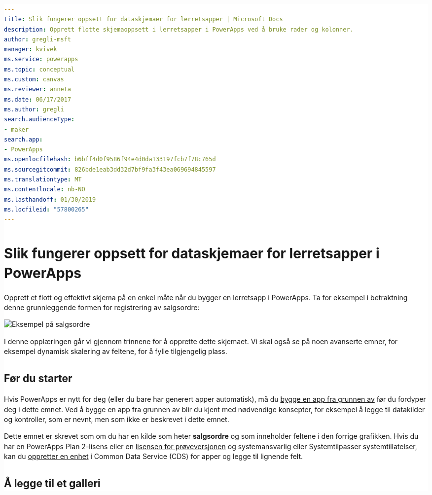 ```yaml
---
title: Slik fungerer oppsett for dataskjemaer for lerretsapper | Microsoft Docs
description: Opprett flotte skjemaoppsett i lerretsapper i PowerApps ved å bruke rader og kolonner.
author: gregli-msft
manager: kvivek
ms.service: powerapps
ms.topic: conceptual
ms.custom: canvas
ms.reviewer: anneta
ms.date: 06/17/2017
ms.author: gregli
search.audienceType:
- maker
search.app:
- PowerApps
ms.openlocfilehash: b6bff4d0f9586f94e4d0da133197fcb7f78c765d
ms.sourcegitcommit: 826bde1eab3dd32d7bf9fa3f43ea069694845597
ms.translationtype: MT
ms.contentlocale: nb-NO
ms.lasthandoff: 01/30/2019
ms.locfileid: "57800265"
---
```

# <a name="understand-data-form-layout-for-canvas-apps-in-powerapps"></a>Slik fungerer oppsett for dataskjemaer for lerretsapper i PowerApps

Opprett et flott og effektivt skjema på en enkel måte når du bygger en lerretsapp i PowerApps. Ta for eksempel i betraktning denne grunnleggende formen for registrering av salgsordre:

![Eksempel på salgsordre](./media/working-with-form-layout/sales-order.png)

I denne opplæringen går vi gjennom trinnene for å opprette dette skjemaet. Vi skal også se på noen avanserte emner, for eksempel dynamisk skalering av feltene, for å fylle tilgjengelig plass.

## <a name="before-you-start"></a>Før du starter

Hvis PowerApps er nytt for deg (eller du bare har generert apper automatisk), må du [bygge en app fra grunnen av](get-started-create-from-blank.md) før du fordyper deg i dette emnet. Ved å bygge en app fra grunnen av blir du kjent med nødvendige konsepter, for eksempel å legge til datakilder og kontroller, som er nevnt, men som ikke er beskrevet i dette emnet.

Dette emnet er skrevet som om du har en kilde som heter **salgsordre** og som inneholder feltene i den forrige grafikken. Hvis du har en PowerApps Plan 2-lisens eller en [lisensen for prøveversjonen](../signup-for-powerapps.md) og systemansvarlig eller Systemtilpasser systemtillatelser, kan du [oppretter en enhet](../common-data-service/data-platform-create-entity.md) i Common Data Service (CDS) for apper og legge til lignende felt. 

## <a name="add-a-gallery"></a>Å legge til et galleri
